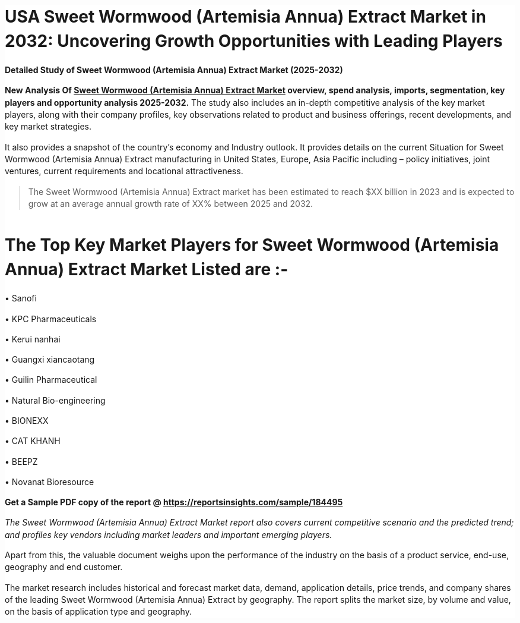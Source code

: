 # USA Sweet Wormwood (Artemisia Annua) Extract Market in 2032: Uncovering Growth Opportunities with Leading Players

<strong>Detailed Study of Sweet Wormwood (Artemisia Annua) Extract Market (2025-2032)</strong>

<strong>New Analysis Of <a href=https://www.reportsinsights.com/sample/184495>Sweet Wormwood (Artemisia Annua) Extract Market</a> overview, spend analysis, imports, segmentation, key players and opportunity analysis 2025-2032.</strong> The study also includes an in-depth competitive analysis of the key market players, along with their company profiles, key observations related to product and business offerings, recent developments, and key market strategies.

It also provides a snapshot of the country’s economy and Industry outlook. It provides details on the current Situation for Sweet Wormwood (Artemisia Annua) Extract manufacturing in United States, Europe, Asia Pacific including – policy initiatives, joint ventures, current requirements and locational attractiveness. 

<blockquote class=""article-editor-content__blockquote"">The Sweet Wormwood (Artemisia Annua) Extract market has been estimated to reach $XX billion in 2023 and is expected to grow at an average annual growth rate of XX% between 2025 and 2032.</blockquote>

# <strong>The Top Key Market Players for Sweet Wormwood (Artemisia Annua) Extract Market Listed are :-</strong> 

• Sanofi

• KPC Pharmaceuticals

• Kerui nanhai

• Guangxi xiancaotang

• Guilin Pharmaceutical

• Natural Bio-engineering

• BIONEXX

• CAT KHANH

• BEEPZ

• Novanat Bioresource

<strong>Get a Sample PDF copy of the report @ <a href=https://reportsinsights.com/sample/184495>https://reportsinsights.com/sample/184495</a></strong>

<em>The Sweet Wormwood (Artemisia Annua) Extract Market report also covers current competitive scenario and the predicted trend; and profiles key vendors including market leaders and important emerging players.</em>

Apart from this, the valuable document weighs upon the performance of the industry on the basis of a product service, end-use, geography and end customer.

The market research includes historical and forecast market data, demand, application details, price trends, and company shares of the leading Sweet Wormwood (Artemisia Annua) Extract by geography. The report splits the market size, by volume and value, on the basis of application type and geography.
